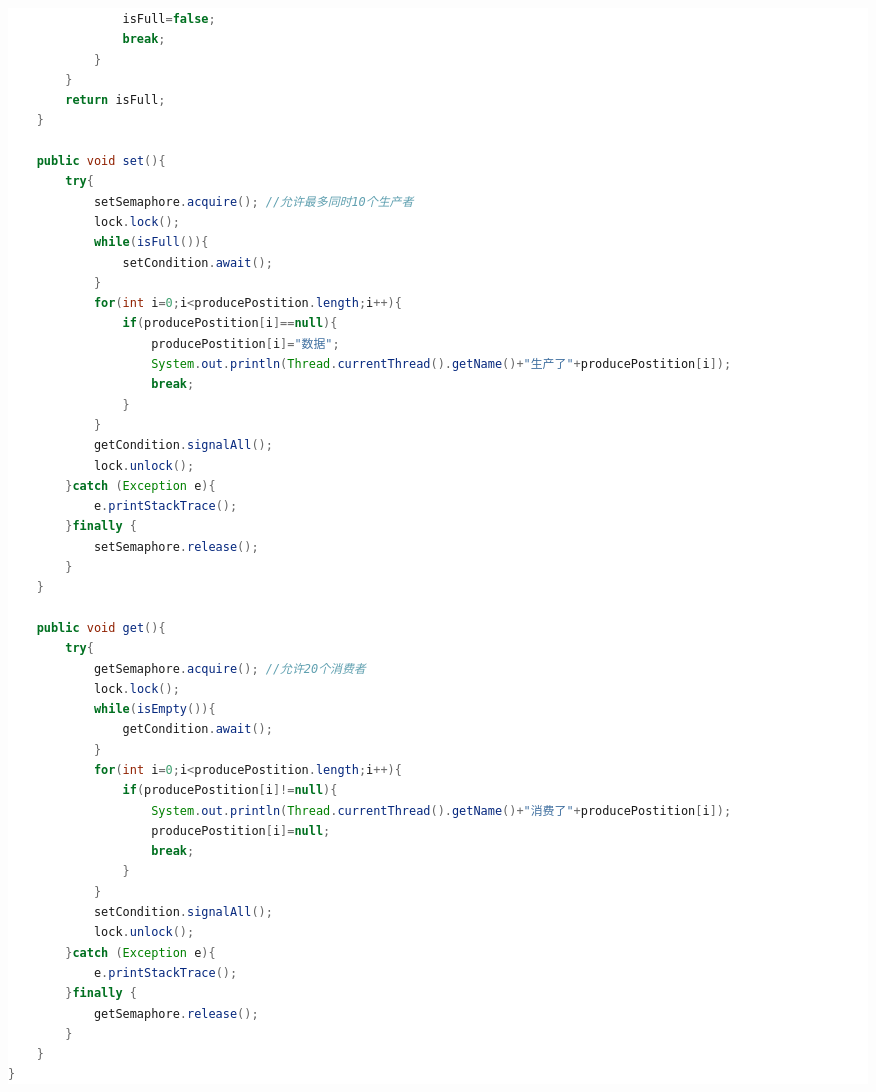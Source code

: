 ```java
                isFull=false;
                break;
            }
        }
        return isFull;
    }

    public void set(){
        try{
            setSemaphore.acquire(); //允许最多同时10个生产者
            lock.lock();
            while(isFull()){
                setCondition.await();
            }
            for(int i=0;i<producePostition.length;i++){
                if(producePostition[i]==null){
                    producePostition[i]="数据";
                    System.out.println(Thread.currentThread().getName()+"生产了"+producePostition[i]);
                    break;
                }
            }
            getCondition.signalAll();
            lock.unlock();
        }catch (Exception e){
            e.printStackTrace();
        }finally {
            setSemaphore.release();
        }
    }

    public void get(){
        try{
            getSemaphore.acquire(); //允许20个消费者
            lock.lock();
            while(isEmpty()){
                getCondition.await();
            }
            for(int i=0;i<producePostition.length;i++){
                if(producePostition[i]!=null){
                    System.out.println(Thread.currentThread().getName()+"消费了"+producePostition[i]);
                    producePostition[i]=null;
                    break;
                }
            }
            setCondition.signalAll();
            lock.unlock();
        }catch (Exception e){
            e.printStackTrace();
        }finally {
            getSemaphore.release();
        }
    }
}
```
